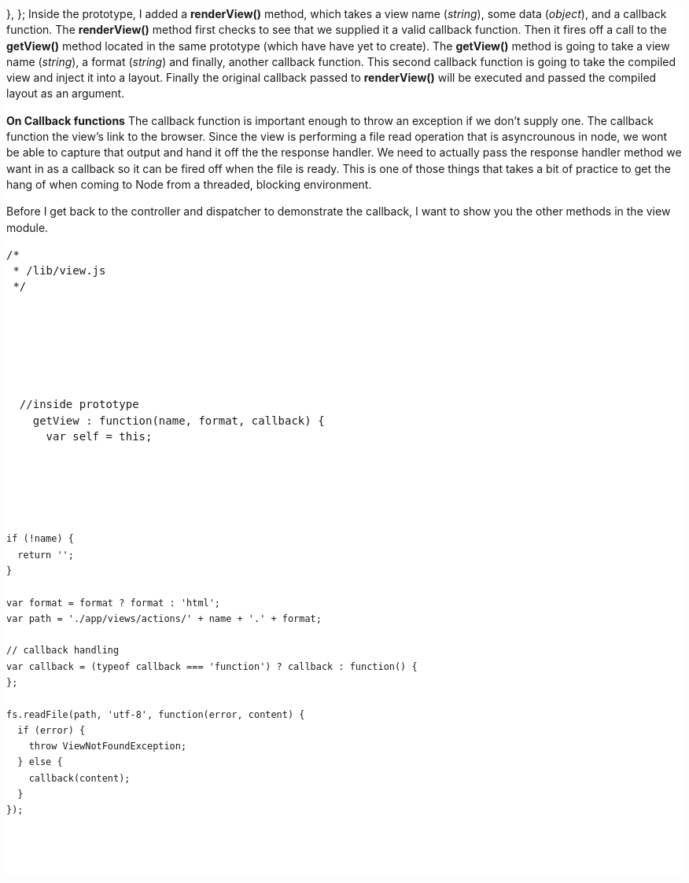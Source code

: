 

<p>
  },
  };</pre>
  Inside the prototype, I added a <strong>renderView()</strong> method, which takes a view name (<em>string</em>), some data (<em>object</em>), and a callback function. The <strong>renderView()</strong> method first checks to see that we supplied it a valid callback function. Then it fires off a call to the <strong>getView()</strong> method located in the same prototype (which have have yet to create). The <strong>getView()</strong> method is going to take a view name (<em>string</em>), a format (<em>string</em>) and finally, another callback function. This second callback function is going to take the compiled view and inject it into a layout. Finally the original callback passed to <strong>renderView()</strong> will be executed and passed the compiled layout as an argument.
</p>



<p>
  <strong>On Callback functions</strong>
  The callback function is important enough to throw an exception if we don&#8217;t supply one. The callback function the view&#8217;s link to the browser. Since the view is performing a file read operation that is asyncrounous in node, we wont be able to capture that output and hand it off the the response handler. We need to actually pass the response handler method we want in as a callback so it can be fired off when the file is ready. This is one of those things that takes a bit of practice to get the hang of when coming to Node from a threaded, blocking environment.
</p>



<p>
  Before I get back to the controller and dispatcher to demonstrate the callback, I want to show you the other methods in the view module.


  <pre class="brush:js">/*
 * /lib/view.js
 */</p>



<p>
  //inside prototype
    getView : function(name, format, callback) {
      var self = this;
</p>



<pre><code>if (!name) {
  return '';
}

var format = format ? format : 'html';
var path = './app/views/actions/' + name + '.' + format;

// callback handling
var callback = (typeof callback === 'function') ? callback : function() {
};

fs.readFile(path, 'utf-8', function(error, content) {
  if (error) {
    throw ViewNotFoundException;
  } else {
    callback(content);
  }
});
</code></pre>
